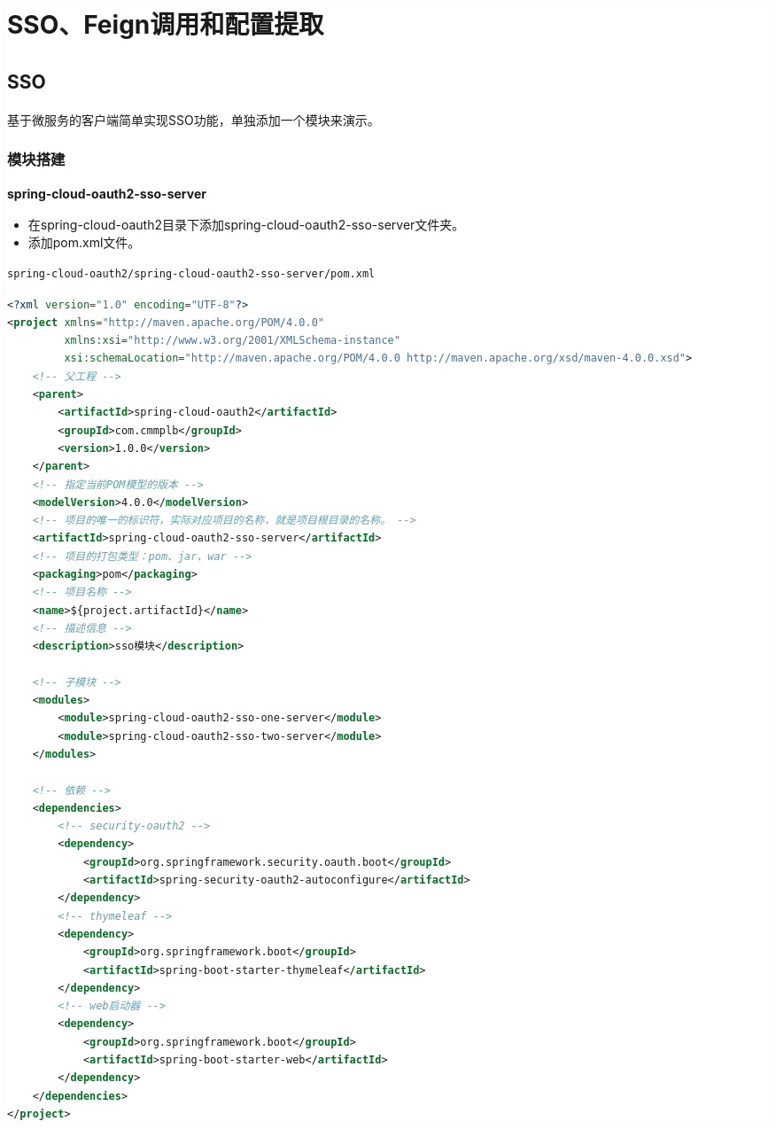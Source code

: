 # SSO、Feign调用和配置提取

## SSO

基于微服务的客户端简单实现SSO功能，单独添加一个模块来演示。

### 模块搭建

**spring-cloud-oauth2-sso-server**

- 在spring-cloud-oauth2目录下添加spring-cloud-oauth2-sso-server文件夹。
- 添加pom.xml文件。

`spring-cloud-oauth2/spring-cloud-oauth2-sso-server/pom.xml`

````xml
<?xml version="1.0" encoding="UTF-8"?>
<project xmlns="http://maven.apache.org/POM/4.0.0"
         xmlns:xsi="http://www.w3.org/2001/XMLSchema-instance"
         xsi:schemaLocation="http://maven.apache.org/POM/4.0.0 http://maven.apache.org/xsd/maven-4.0.0.xsd">
    <!-- 父工程 -->
    <parent>
        <artifactId>spring-cloud-oauth2</artifactId>
        <groupId>com.cmmplb</groupId>
        <version>1.0.0</version>
    </parent>
    <!-- 指定当前POM模型的版本 -->
    <modelVersion>4.0.0</modelVersion>
    <!-- 项目的唯一的标识符，实际对应项目的名称，就是项目根目录的名称。 -->
    <artifactId>spring-cloud-oauth2-sso-server</artifactId>
    <!-- 项目的打包类型：pom、jar、war -->
    <packaging>pom</packaging>
    <!-- 项目名称 -->
    <name>${project.artifactId}</name>
    <!-- 描述信息 -->
    <description>sso模块</description>

    <!-- 子模块 -->
    <modules>
        <module>spring-cloud-oauth2-sso-one-server</module>
        <module>spring-cloud-oauth2-sso-two-server</module>
    </modules>

    <!-- 依赖 -->
    <dependencies>
        <!-- security-oauth2 -->
        <dependency>
            <groupId>org.springframework.security.oauth.boot</groupId>
            <artifactId>spring-security-oauth2-autoconfigure</artifactId>
        </dependency>
        <!-- thymeleaf -->
        <dependency>
            <groupId>org.springframework.boot</groupId>
            <artifactId>spring-boot-starter-thymeleaf</artifactId>
        </dependency>
        <!-- web启动器 -->
        <dependency>
            <groupId>org.springframework.boot</groupId>
            <artifactId>spring-boot-starter-web</artifactId>
        </dependency>
    </dependencies>
</project>
````